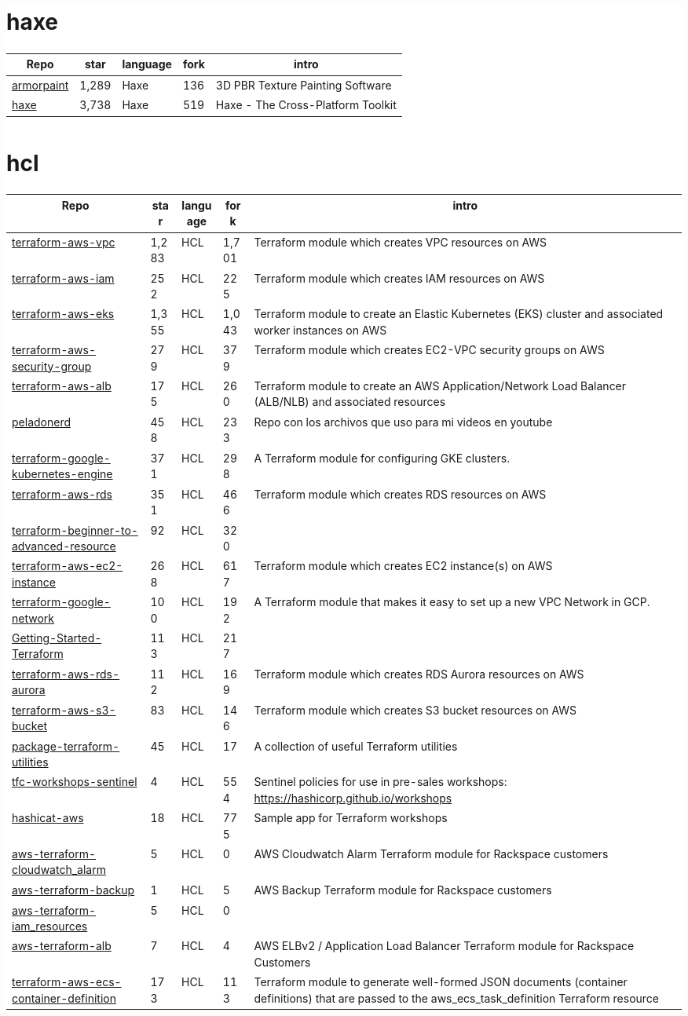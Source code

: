 

# haxe

Repo|star|language|fork|intro
-|-|-|-|-
[armorpaint](https://github.com/armory3d/armorpaint)|1,289|Haxe|136|3D PBR Texture Painting Software
[haxe](https://github.com/HaxeFoundation/haxe)|3,738|Haxe|519|Haxe - The Cross-Platform Toolkit


# hcl

Repo|star|language|fork|intro
-|-|-|-|-
[terraform-aws-vpc](https://github.com/terraform-aws-modules/terraform-aws-vpc)|1,283|HCL|1,701|Terraform module which creates VPC resources on AWS
[terraform-aws-iam](https://github.com/terraform-aws-modules/terraform-aws-iam)|252|HCL|225|Terraform module which creates IAM resources on AWS
[terraform-aws-eks](https://github.com/terraform-aws-modules/terraform-aws-eks)|1,355|HCL|1,043|Terraform module to create an Elastic Kubernetes (EKS) cluster and associated worker instances on AWS
[terraform-aws-security-group](https://github.com/terraform-aws-modules/terraform-aws-security-group)|279|HCL|379|Terraform module which creates EC2-VPC security groups on AWS
[terraform-aws-alb](https://github.com/terraform-aws-modules/terraform-aws-alb)|175|HCL|260|Terraform module to create an AWS Application/Network Load Balancer (ALB/NLB) and associated resources
[peladonerd](https://github.com/pablokbs/peladonerd)|458|HCL|233|Repo con los archivos que uso para mi videos en youtube
[terraform-google-kubernetes-engine](https://github.com/terraform-google-modules/terraform-google-kubernetes-engine)|371|HCL|298|A Terraform module for configuring GKE clusters.
[terraform-aws-rds](https://github.com/terraform-aws-modules/terraform-aws-rds)|351|HCL|466|Terraform module which creates RDS resources on AWS
[terraform-beginner-to-advanced-resource](https://github.com/zealvora/terraform-beginner-to-advanced-resource)|92|HCL|320|
[terraform-aws-ec2-instance](https://github.com/terraform-aws-modules/terraform-aws-ec2-instance)|268|HCL|617|Terraform module which creates EC2 instance(s) on AWS
[terraform-google-network](https://github.com/terraform-google-modules/terraform-google-network)|100|HCL|192|A Terraform module that makes it easy to set up a new VPC Network in GCP.
[Getting-Started-Terraform](https://github.com/ned1313/Getting-Started-Terraform)|113|HCL|217|
[terraform-aws-rds-aurora](https://github.com/terraform-aws-modules/terraform-aws-rds-aurora)|112|HCL|169|Terraform module which creates RDS Aurora resources on AWS
[terraform-aws-s3-bucket](https://github.com/terraform-aws-modules/terraform-aws-s3-bucket)|83|HCL|146|Terraform module which creates S3 bucket resources on AWS
[package-terraform-utilities](https://github.com/gruntwork-io/package-terraform-utilities)|45|HCL|17|A collection of useful Terraform utilities
[tfc-workshops-sentinel](https://github.com/hashicorp/tfc-workshops-sentinel)|4|HCL|554|Sentinel policies for use in pre-sales workshops: https://hashicorp.github.io/workshops
[hashicat-aws](https://github.com/hashicorp/hashicat-aws)|18|HCL|775|Sample app for Terraform workshops
[aws-terraform-cloudwatch_alarm](https://github.com/rackspace-infrastructure-automation/aws-terraform-cloudwatch_alarm)|5|HCL|0|AWS Cloudwatch Alarm Terraform module for Rackspace customers
[aws-terraform-backup](https://github.com/rackspace-infrastructure-automation/aws-terraform-backup)|1|HCL|5|AWS Backup Terraform module for Rackspace customers
[aws-terraform-iam_resources](https://github.com/rackspace-infrastructure-automation/aws-terraform-iam_resources)|5|HCL|0|
[aws-terraform-alb](https://github.com/rackspace-infrastructure-automation/aws-terraform-alb)|7|HCL|4|AWS ELBv2 / Application Load Balancer Terraform module for Rackspace Customers
[terraform-aws-ecs-container-definition](https://github.com/cloudposse/terraform-aws-ecs-container-definition)|173|HCL|113|Terraform module to generate well-formed JSON documents (container definitions) that are passed to the aws_ecs_task_definition Terraform resource

